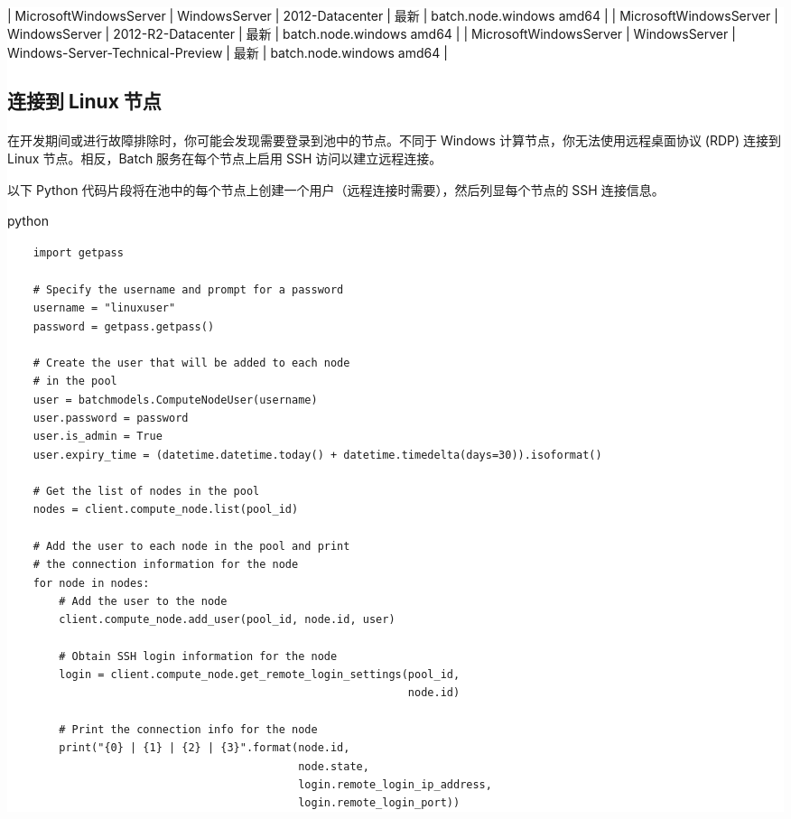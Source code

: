 | MicrosoftWindowsServer | WindowsServer | 2012-Datacenter | 最新 | batch.node.windows amd64 |
| MicrosoftWindowsServer | WindowsServer | 2012-R2-Datacenter | 最新 | batch.node.windows amd64 |
| MicrosoftWindowsServer | WindowsServer | Windows-Server-Technical-Preview | 最新 | batch.node.windows amd64 |

## 连接到 Linux 节点

在开发期间或进行故障排除时，你可能会发现需要登录到池中的节点。不同于 Windows 计算节点，你无法使用远程桌面协议 (RDP) 连接到 Linux 节点。相反，Batch 服务在每个节点上启用 SSH 访问以建立远程连接。

以下 Python 代码片段将在池中的每个节点上创建一个用户（远程连接时需要），然后列显每个节点的 SSH 连接信息。

python
		
		import getpass
		
		# Specify the username and prompt for a password
		username = "linuxuser"
		password = getpass.getpass()
		
		# Create the user that will be added to each node
		# in the pool
		user = batchmodels.ComputeNodeUser(username)
		user.password = password
		user.is_admin = True
		user.expiry_time = (datetime.datetime.today() + datetime.timedelta(days=30)).isoformat()
		
		# Get the list of nodes in the pool
		nodes = client.compute_node.list(pool_id)
		
		# Add the user to each node in the pool and print
		# the connection information for the node
		for node in nodes:
		    # Add the user to the node
		    client.compute_node.add_user(pool_id, node.id, user)
		
		    # Obtain SSH login information for the node
		    login = client.compute_node.get_remote_login_settings(pool_id,
		                                                          node.id)
		
		    # Print the connection info for the node
		    print("{0} | {1} | {2} | {3}".format(node.id,
		                                         node.state,
		                                         login.remote_login_ip_address,
		                                         login.remote_login_port))
